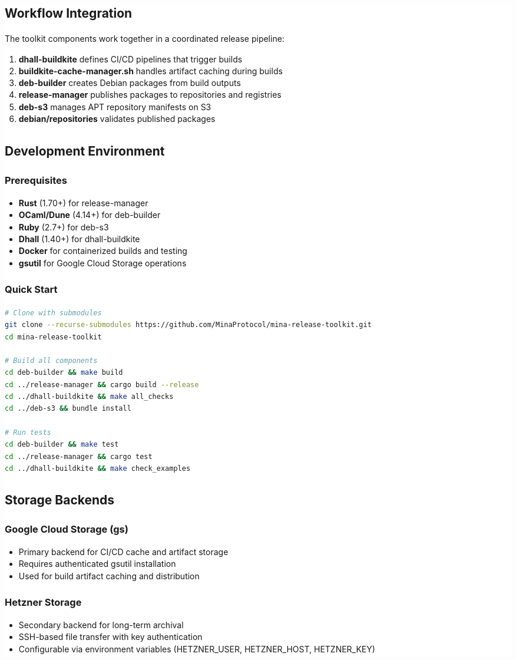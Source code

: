 ## Workflow Integration

The toolkit components work together in a coordinated release pipeline:

1. **dhall-buildkite** defines CI/CD pipelines that trigger builds
2. **buildkite-cache-manager.sh** handles artifact caching during builds  
3. **deb-builder** creates Debian packages from build outputs
4. **release-manager** publishes packages to repositories and registries
5. **deb-s3** manages APT repository manifests on S3
6. **debian/repositories** validates published packages

## Development Environment

### Prerequisites
- **Rust** (1.70+) for release-manager
- **OCaml/Dune** (4.14+) for deb-builder  
- **Ruby** (2.7+) for deb-s3
- **Dhall** (1.40+) for dhall-buildkite
- **Docker** for containerized builds and testing
- **gsutil** for Google Cloud Storage operations

### Quick Start
```bash
# Clone with submodules
git clone --recurse-submodules https://github.com/MinaProtocol/mina-release-toolkit.git
cd mina-release-toolkit

# Build all components
cd deb-builder && make build
cd ../release-manager && cargo build --release  
cd ../dhall-buildkite && make all_checks
cd ../deb-s3 && bundle install

# Run tests
cd deb-builder && make test
cd ../release-manager && cargo test
cd ../dhall-buildkite && make check_examples
```

## Storage Backends

### Google Cloud Storage (gs)
- Primary backend for CI/CD cache and artifact storage
- Requires authenticated gsutil installation
- Used for build artifact caching and distribution

### Hetzner Storage  
- Secondary backend for long-term archival
- SSH-based file transfer with key authentication
- Configurable via environment variables (HETZNER_USER, HETZNER_HOST, HETZNER_KEY)
